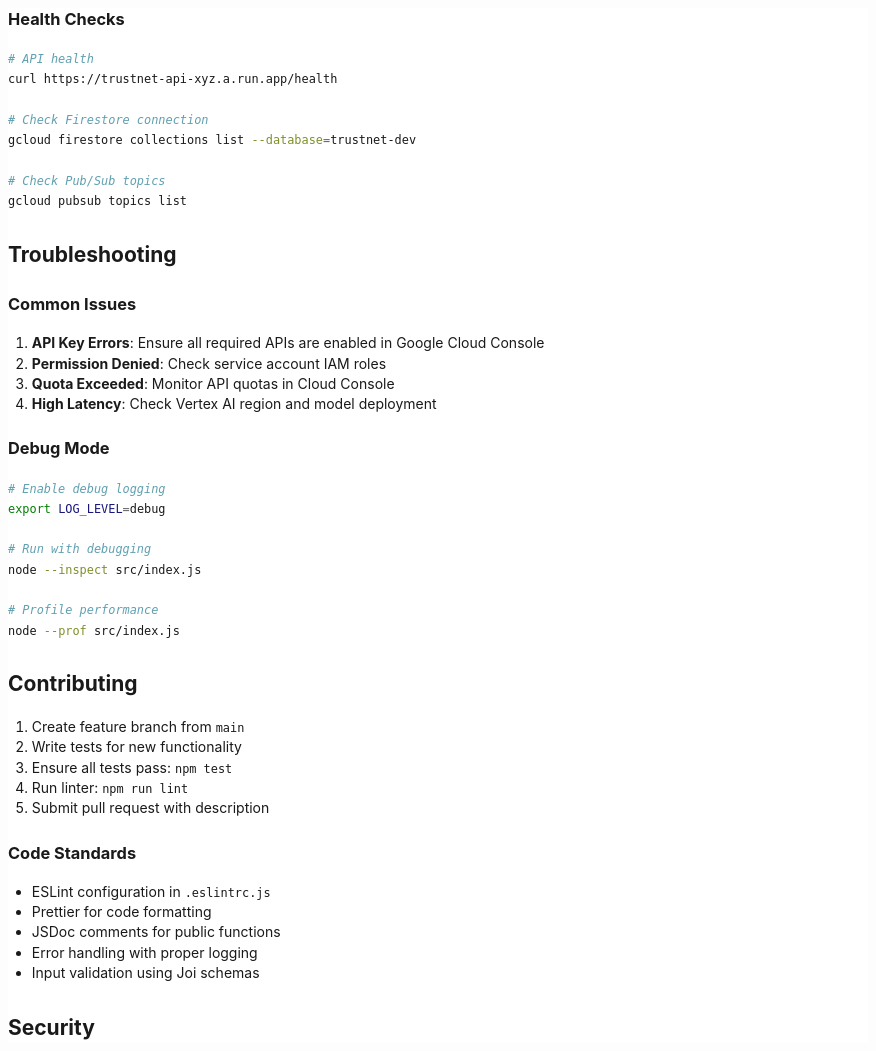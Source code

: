 ### Health Checks

```bash
# API health
curl https://trustnet-api-xyz.a.run.app/health

# Check Firestore connection
gcloud firestore collections list --database=trustnet-dev

# Check Pub/Sub topics
gcloud pubsub topics list
```

## Troubleshooting

### Common Issues

1. **API Key Errors**: Ensure all required APIs are enabled in Google Cloud Console
2. **Permission Denied**: Check service account IAM roles
3. **Quota Exceeded**: Monitor API quotas in Cloud Console
4. **High Latency**: Check Vertex AI region and model deployment

### Debug Mode

```bash
# Enable debug logging
export LOG_LEVEL=debug

# Run with debugging
node --inspect src/index.js

# Profile performance  
node --prof src/index.js
```

## Contributing

1. Create feature branch from `main`
2. Write tests for new functionality
3. Ensure all tests pass: `npm test`
4. Run linter: `npm run lint`
5. Submit pull request with description

### Code Standards

- ESLint configuration in `.eslintrc.js`
- Prettier for code formatting
- JSDoc comments for public functions
- Error handling with proper logging
- Input validation using Joi schemas

## Security

